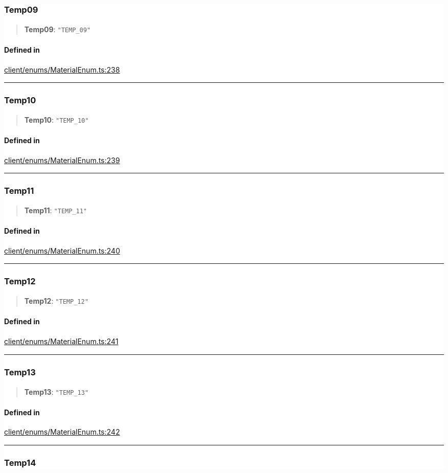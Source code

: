 ### Temp09

> **Temp09**: `"TEMP_09"`

#### Defined in

[client/enums/MaterialEnum.ts:238](https://github.com/Purpose-Dev/fivem-ts/blob/af9f57481b70813a163451854c2103aaaed13195/src/client/enums/MaterialEnum.ts#L238)

***

### Temp10

> **Temp10**: `"TEMP_10"`

#### Defined in

[client/enums/MaterialEnum.ts:239](https://github.com/Purpose-Dev/fivem-ts/blob/af9f57481b70813a163451854c2103aaaed13195/src/client/enums/MaterialEnum.ts#L239)

***

### Temp11

> **Temp11**: `"TEMP_11"`

#### Defined in

[client/enums/MaterialEnum.ts:240](https://github.com/Purpose-Dev/fivem-ts/blob/af9f57481b70813a163451854c2103aaaed13195/src/client/enums/MaterialEnum.ts#L240)

***

### Temp12

> **Temp12**: `"TEMP_12"`

#### Defined in

[client/enums/MaterialEnum.ts:241](https://github.com/Purpose-Dev/fivem-ts/blob/af9f57481b70813a163451854c2103aaaed13195/src/client/enums/MaterialEnum.ts#L241)

***

### Temp13

> **Temp13**: `"TEMP_13"`

#### Defined in

[client/enums/MaterialEnum.ts:242](https://github.com/Purpose-Dev/fivem-ts/blob/af9f57481b70813a163451854c2103aaaed13195/src/client/enums/MaterialEnum.ts#L242)

***

### Temp14
